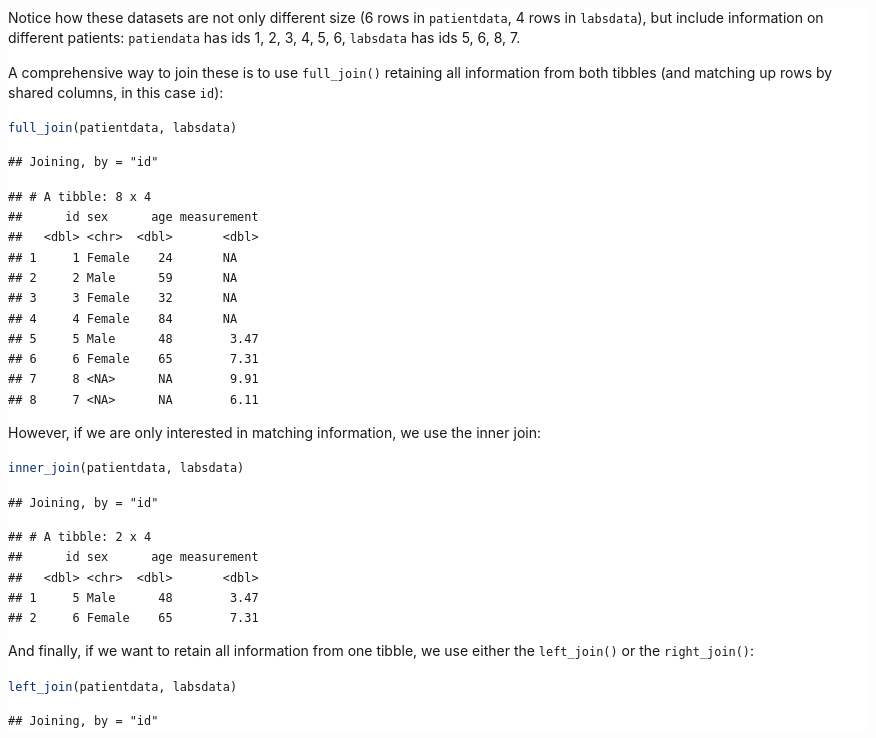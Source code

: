 Notice how these datasets are not only different size (6 rows in `patientdata`, 4 rows in `labsdata`), but include information on different patients: `patiendata` has ids 1, 2, 3, 4, 5, 6, `labsdata` has ids 5, 6, 8, 7.

A comprehensive way to join these is to use `full_join()` retaining all information from both tibbles (and matching up rows by shared columns, in this case `id`):


```r
full_join(patientdata, labsdata)
```

```
## Joining, by = "id"
```

```
## # A tibble: 8 x 4
##      id sex      age measurement
##   <dbl> <chr>  <dbl>       <dbl>
## 1     1 Female    24       NA   
## 2     2 Male      59       NA   
## 3     3 Female    32       NA   
## 4     4 Female    84       NA   
## 5     5 Male      48        3.47
## 6     6 Female    65        7.31
## 7     8 <NA>      NA        9.91
## 8     7 <NA>      NA        6.11
```

However, if we are only interested in matching information, we use the inner join:


```r
inner_join(patientdata, labsdata)
```

```
## Joining, by = "id"
```

```
## # A tibble: 2 x 4
##      id sex      age measurement
##   <dbl> <chr>  <dbl>       <dbl>
## 1     5 Male      48        3.47
## 2     6 Female    65        7.31
```

And finally, if we want to retain all information from one tibble, we use either the `left_join()` or the `right_join()`:



```r
left_join(patientdata, labsdata)
```

```
## Joining, by = "id"
```
